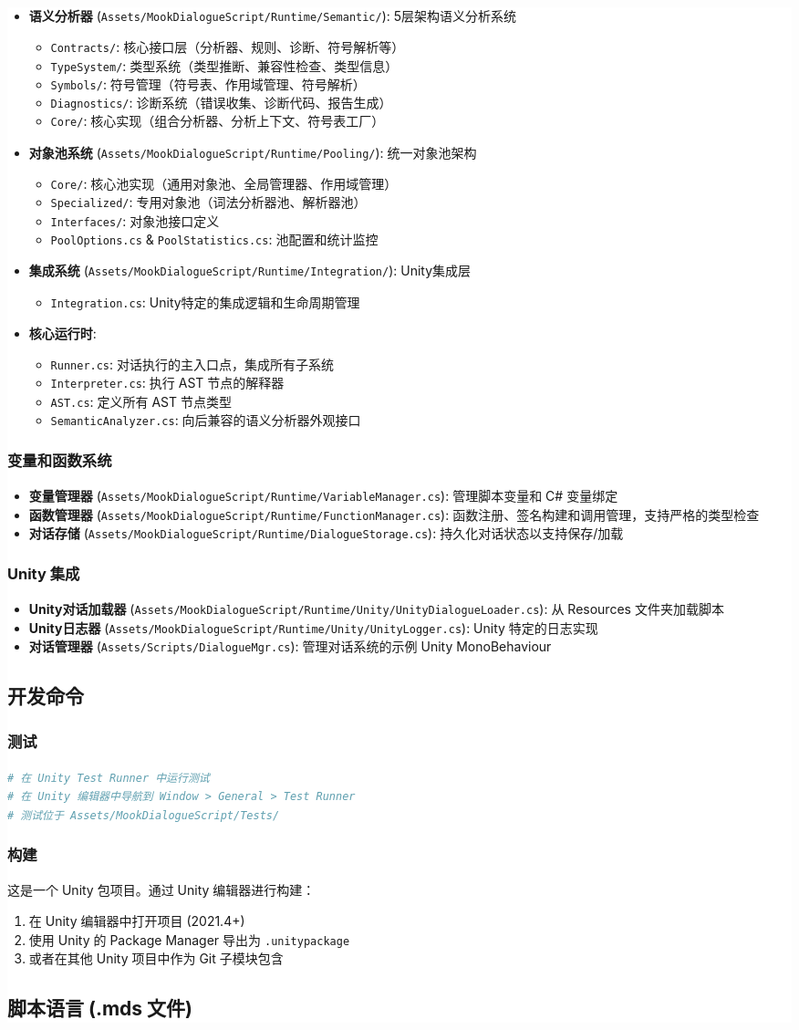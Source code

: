 - **语义分析器** (`Assets/MookDialogueScript/Runtime/Semantic/`): 5层架构语义分析系统
  - `Contracts/`: 核心接口层（分析器、规则、诊断、符号解析等）
  - `TypeSystem/`: 类型系统（类型推断、兼容性检查、类型信息）
  - `Symbols/`: 符号管理（符号表、作用域管理、符号解析）
  - `Diagnostics/`: 诊断系统（错误收集、诊断代码、报告生成）
  - `Core/`: 核心实现（组合分析器、分析上下文、符号表工厂）
  
- **对象池系统** (`Assets/MookDialogueScript/Runtime/Pooling/`): 统一对象池架构
  - `Core/`: 核心池实现（通用对象池、全局管理器、作用域管理）
  - `Specialized/`: 专用对象池（词法分析器池、解析器池）
  - `Interfaces/`: 对象池接口定义
  - `PoolOptions.cs` & `PoolStatistics.cs`: 池配置和统计监控

- **集成系统** (`Assets/MookDialogueScript/Runtime/Integration/`): Unity集成层
  - `Integration.cs`: Unity特定的集成逻辑和生命周期管理

- **核心运行时**:
  - `Runner.cs`: 对话执行的主入口点，集成所有子系统
  - `Interpreter.cs`: 执行 AST 节点的解释器
  - `AST.cs`: 定义所有 AST 节点类型
  - `SemanticAnalyzer.cs`: 向后兼容的语义分析器外观接口

### 变量和函数系统

- **变量管理器** (`Assets/MookDialogueScript/Runtime/VariableManager.cs`): 管理脚本变量和 C# 变量绑定
- **函数管理器** (`Assets/MookDialogueScript/Runtime/FunctionManager.cs`): 函数注册、签名构建和调用管理，支持严格的类型检查
- **对话存储** (`Assets/MookDialogueScript/Runtime/DialogueStorage.cs`): 持久化对话状态以支持保存/加载

### Unity 集成

- **Unity对话加载器** (`Assets/MookDialogueScript/Runtime/Unity/UnityDialogueLoader.cs`): 从 Resources 文件夹加载脚本
- **Unity日志器** (`Assets/MookDialogueScript/Runtime/Unity/UnityLogger.cs`): Unity 特定的日志实现
- **对话管理器** (`Assets/Scripts/DialogueMgr.cs`): 管理对话系统的示例 Unity MonoBehaviour

## 开发命令

### 测试
```bash
# 在 Unity Test Runner 中运行测试
# 在 Unity 编辑器中导航到 Window > General > Test Runner
# 测试位于 Assets/MookDialogueScript/Tests/
```

### 构建
这是一个 Unity 包项目。通过 Unity 编辑器进行构建：
1. 在 Unity 编辑器中打开项目 (2021.4+)
2. 使用 Unity 的 Package Manager 导出为 `.unitypackage`
3. 或者在其他 Unity 项目中作为 Git 子模块包含

## 脚本语言 (.mds 文件)

